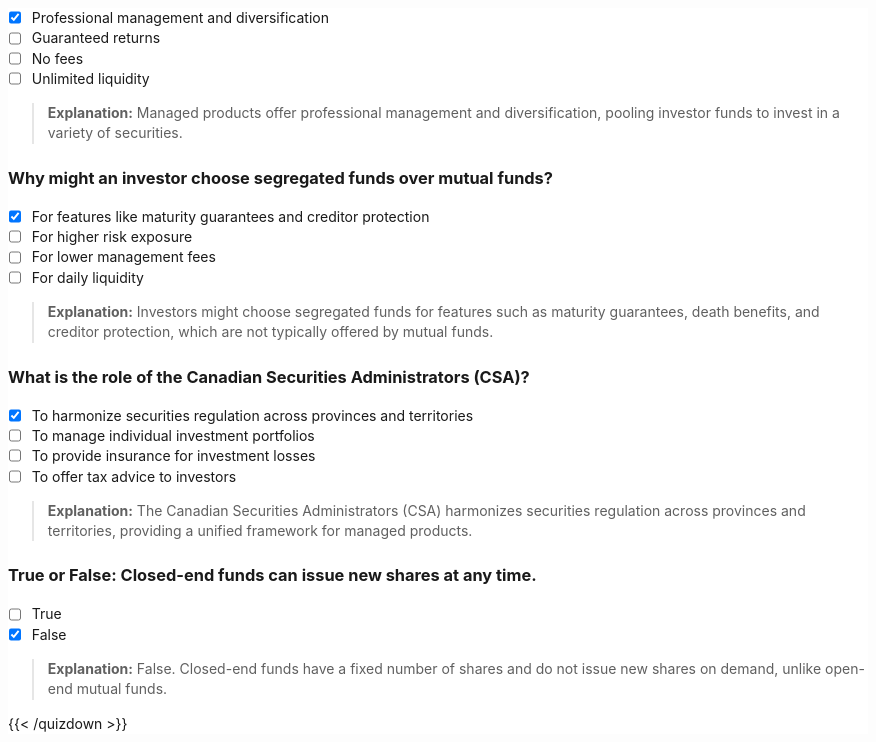 - [x] Professional management and diversification
- [ ] Guaranteed returns
- [ ] No fees
- [ ] Unlimited liquidity

> **Explanation:** Managed products offer professional management and diversification, pooling investor funds to invest in a variety of securities.

### Why might an investor choose segregated funds over mutual funds?

- [x] For features like maturity guarantees and creditor protection
- [ ] For higher risk exposure
- [ ] For lower management fees
- [ ] For daily liquidity

> **Explanation:** Investors might choose segregated funds for features such as maturity guarantees, death benefits, and creditor protection, which are not typically offered by mutual funds.

### What is the role of the Canadian Securities Administrators (CSA)?

- [x] To harmonize securities regulation across provinces and territories
- [ ] To manage individual investment portfolios
- [ ] To provide insurance for investment losses
- [ ] To offer tax advice to investors

> **Explanation:** The Canadian Securities Administrators (CSA) harmonizes securities regulation across provinces and territories, providing a unified framework for managed products.

### True or False: Closed-end funds can issue new shares at any time.

- [ ] True
- [x] False

> **Explanation:** False. Closed-end funds have a fixed number of shares and do not issue new shares on demand, unlike open-end mutual funds.

{{< /quizdown >}}
